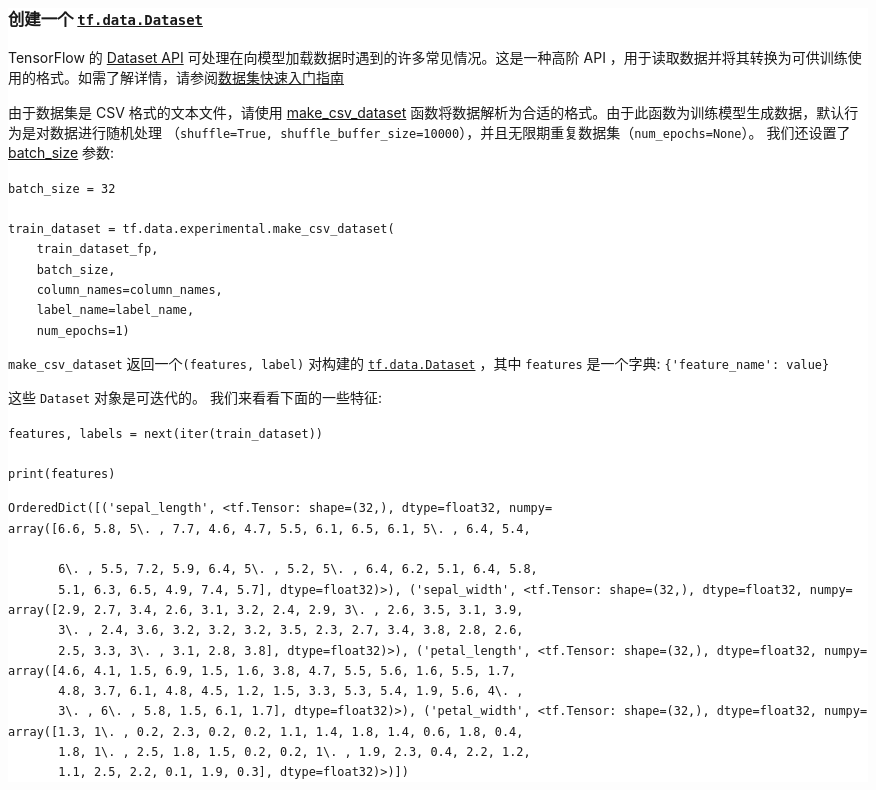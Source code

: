 ### 创建一个 [`tf.data.Dataset`](https://tensorflow.google.cn/api_docs/python/tf/data/Dataset)

TensorFlow 的 [Dataset API](https://tensorflow.google.cn/guide/datasets) 可处理在向模型加载数据时遇到的许多常见情况。这是一种高阶 API ，用于读取数据并将其转换为可供训练使用的格式。如需了解详情，请参阅[数据集快速入门指南](https://tensorflow.google.cn/get_started/datasets_quickstart)

由于数据集是 CSV 格式的文本文件，请使用 [make_csv_dataset](https://tensorflow.google.cn/api_docs/python/tf/data/experimental/make_csv_dataset) 函数将数据解析为合适的格式。由于此函数为训练模型生成数据，默认行为是对数据进行随机处理 （`shuffle=True, shuffle_buffer_size=10000`），并且无限期重复数据集（`num_epochs=None`）。 我们还设置了 [batch_size](https://developers.google.cn/machine-learning/glossary/#batch_size) 参数:

```
batch_size = 32

train_dataset = tf.data.experimental.make_csv_dataset(
    train_dataset_fp,
    batch_size,
    column_names=column_names,
    label_name=label_name,
    num_epochs=1) 
```

`make_csv_dataset` 返回一个`(features, label)` 对构建的 [`tf.data.Dataset`](https://tensorflow.google.cn/api_docs/python/tf/data/Dataset) ，其中 `features` 是一个字典: `{'feature_name': value}`

这些 `Dataset` 对象是可迭代的。 我们来看看下面的一些特征:

```
features, labels = next(iter(train_dataset))

print(features) 
```

```
OrderedDict([('sepal_length', <tf.Tensor: shape=(32,), dtype=float32, numpy=
array([6.6, 5.8, 5\. , 7.7, 4.6, 4.7, 5.5, 6.1, 6.5, 6.1, 5\. , 6.4, 5.4,

       6\. , 5.5, 7.2, 5.9, 6.4, 5\. , 5.2, 5\. , 6.4, 6.2, 5.1, 6.4, 5.8,
       5.1, 6.3, 6.5, 4.9, 7.4, 5.7], dtype=float32)>), ('sepal_width', <tf.Tensor: shape=(32,), dtype=float32, numpy=
array([2.9, 2.7, 3.4, 2.6, 3.1, 3.2, 2.4, 2.9, 3\. , 2.6, 3.5, 3.1, 3.9,
       3\. , 2.4, 3.6, 3.2, 3.2, 3.2, 3.5, 2.3, 2.7, 3.4, 3.8, 2.8, 2.6,
       2.5, 3.3, 3\. , 3.1, 2.8, 3.8], dtype=float32)>), ('petal_length', <tf.Tensor: shape=(32,), dtype=float32, numpy=
array([4.6, 4.1, 1.5, 6.9, 1.5, 1.6, 3.8, 4.7, 5.5, 5.6, 1.6, 5.5, 1.7,
       4.8, 3.7, 6.1, 4.8, 4.5, 1.2, 1.5, 3.3, 5.3, 5.4, 1.9, 5.6, 4\. ,
       3\. , 6\. , 5.8, 1.5, 6.1, 1.7], dtype=float32)>), ('petal_width', <tf.Tensor: shape=(32,), dtype=float32, numpy=
array([1.3, 1\. , 0.2, 2.3, 0.2, 0.2, 1.1, 1.4, 1.8, 1.4, 0.6, 1.8, 0.4,
       1.8, 1\. , 2.5, 1.8, 1.5, 0.2, 0.2, 1\. , 1.9, 2.3, 0.4, 2.2, 1.2,
       1.1, 2.5, 2.2, 0.1, 1.9, 0.3], dtype=float32)>)])

```
